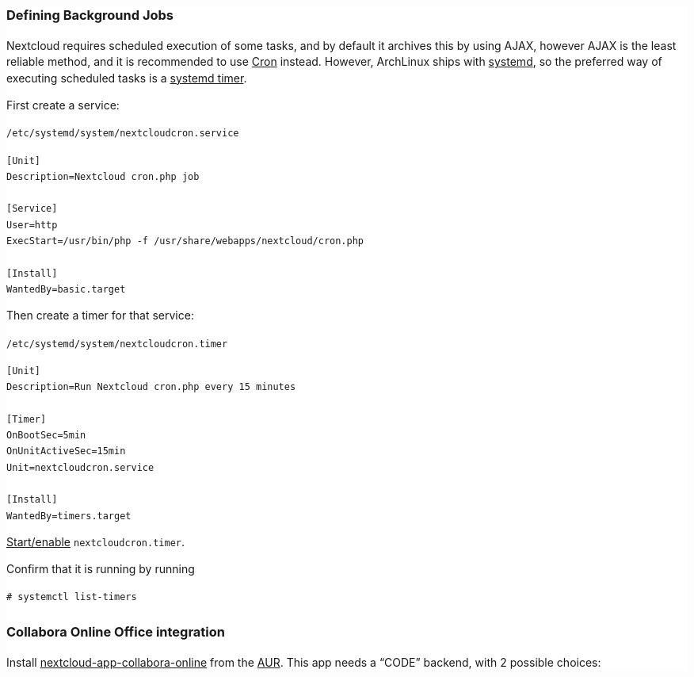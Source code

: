 ### Defining Background Jobs

Nextcloud requires scheduled execution of some tasks, and by default it archives this by using AJAX, however AJAX is the least reliable method, and it is recommended to use [Cron](/index.php/Cron "Cron") instead. However, ArchLinux ships with [systemd](https://www.archlinux.org/packages/?name=systemd), so the preferred way of executing scheduled tasks is a [systemd timer](/index.php/Systemd#Timers "Systemd").

First create a service:

 `/etc/systemd/system/nextcloudcron.service` 
```
[Unit]
Description=Nextcloud cron.php job

[Service]
User=http
ExecStart=/usr/bin/php -f /usr/share/webapps/nextcloud/cron.php

[Install]
WantedBy=basic.target

```

Then create a timer for that service:

 `/etc/systemd/system/nextcloudcron.timer` 
```
[Unit]
Description=Run Nextcloud cron.php every 15 minutes

[Timer]
OnBootSec=5min
OnUnitActiveSec=15min
Unit=nextcloudcron.service

[Install]
WantedBy=timers.target

```

[Start/enable](/index.php/Start/enable "Start/enable") `nextcloudcron.timer`.

Confirm that it is running by running

```
# systemctl list-timers

```

### Collabora Online Office integration

Install [nextcloud-app-collabora-online](https://aur.archlinux.org/packages/nextcloud-app-collabora-online/) from the [AUR](/index.php/AUR "AUR"). This app needs a “CODE” backend, with 2 possible choices:
